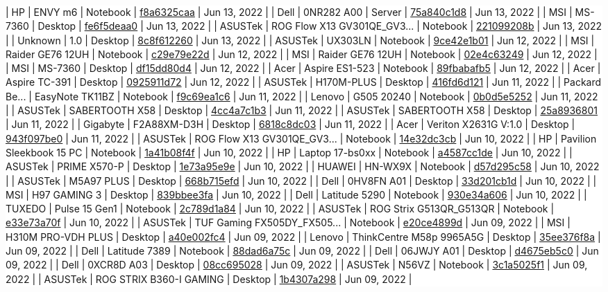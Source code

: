 | HP            | ENVY m6                     | Notebook    | [f8a6325caa](https://linux-hardware.org/?probe=f8a6325caa) | Jun 13, 2022 |
| Dell          | 0NR282 A00                  | Server      | [75a840c1d8](https://linux-hardware.org/?probe=75a840c1d8) | Jun 13, 2022 |
| MSI           | MS-7360                     | Desktop     | [fe6f5deaa0](https://linux-hardware.org/?probe=fe6f5deaa0) | Jun 13, 2022 |
| ASUSTek       | ROG Flow X13 GV301QE_GV3... | Notebook    | [221099208b](https://linux-hardware.org/?probe=221099208b) | Jun 13, 2022 |
| Unknown       | 1.0                         | Desktop     | [8c8f612260](https://linux-hardware.org/?probe=8c8f612260) | Jun 13, 2022 |
| ASUSTek       | UX303LN                     | Notebook    | [9ce42e1b01](https://linux-hardware.org/?probe=9ce42e1b01) | Jun 12, 2022 |
| MSI           | Raider GE76 12UH            | Notebook    | [c29e79e22d](https://linux-hardware.org/?probe=c29e79e22d) | Jun 12, 2022 |
| MSI           | Raider GE76 12UH            | Notebook    | [02e4c63249](https://linux-hardware.org/?probe=02e4c63249) | Jun 12, 2022 |
| MSI           | MS-7360                     | Desktop     | [df15dd80d4](https://linux-hardware.org/?probe=df15dd80d4) | Jun 12, 2022 |
| Acer          | Aspire ES1-523              | Notebook    | [89fbabafb5](https://linux-hardware.org/?probe=89fbabafb5) | Jun 12, 2022 |
| Acer          | Aspire TC-391               | Desktop     | [0925911d72](https://linux-hardware.org/?probe=0925911d72) | Jun 12, 2022 |
| ASUSTek       | H170M-PLUS                  | Desktop     | [416fd6d121](https://linux-hardware.org/?probe=416fd6d121) | Jun 11, 2022 |
| Packard Be... | EasyNote TK11BZ             | Notebook    | [f9c69ea1c6](https://linux-hardware.org/?probe=f9c69ea1c6) | Jun 11, 2022 |
| Lenovo        | G505 20240                  | Notebook    | [0b0d5e5252](https://linux-hardware.org/?probe=0b0d5e5252) | Jun 11, 2022 |
| ASUSTek       | SABERTOOTH X58              | Desktop     | [4cc4a7c1b3](https://linux-hardware.org/?probe=4cc4a7c1b3) | Jun 11, 2022 |
| ASUSTek       | SABERTOOTH X58              | Desktop     | [25a8936801](https://linux-hardware.org/?probe=25a8936801) | Jun 11, 2022 |
| Gigabyte      | F2A88XM-D3H                 | Desktop     | [6818c8dc03](https://linux-hardware.org/?probe=6818c8dc03) | Jun 11, 2022 |
| Acer          | Veriton X2631G V:1.0        | Desktop     | [943f097be0](https://linux-hardware.org/?probe=943f097be0) | Jun 11, 2022 |
| ASUSTek       | ROG Flow X13 GV301QE_GV3... | Notebook    | [14e32dc3cb](https://linux-hardware.org/?probe=14e32dc3cb) | Jun 10, 2022 |
| HP            | Pavilion Sleekbook 15 PC    | Notebook    | [1a41b08f4f](https://linux-hardware.org/?probe=1a41b08f4f) | Jun 10, 2022 |
| HP            | Laptop 17-bs0xx             | Notebook    | [a4587cc1de](https://linux-hardware.org/?probe=a4587cc1de) | Jun 10, 2022 |
| ASUSTek       | PRIME X570-P                | Desktop     | [1e73a95e9e](https://linux-hardware.org/?probe=1e73a95e9e) | Jun 10, 2022 |
| HUAWEI        | HN-WX9X                     | Notebook    | [d57d295c58](https://linux-hardware.org/?probe=d57d295c58) | Jun 10, 2022 |
| ASUSTek       | M5A97 PLUS                  | Desktop     | [668b715efd](https://linux-hardware.org/?probe=668b715efd) | Jun 10, 2022 |
| Dell          | 0HV8FN A01                  | Desktop     | [33d201cb1d](https://linux-hardware.org/?probe=33d201cb1d) | Jun 10, 2022 |
| MSI           | H97 GAMING 3                | Desktop     | [839bbee3fa](https://linux-hardware.org/?probe=839bbee3fa) | Jun 10, 2022 |
| Dell          | Latitude 5290               | Notebook    | [930e34a606](https://linux-hardware.org/?probe=930e34a606) | Jun 10, 2022 |
| TUXEDO        | Pulse 15 Gen1               | Notebook    | [2c789d1a84](https://linux-hardware.org/?probe=2c789d1a84) | Jun 10, 2022 |
| ASUSTek       | ROG Strix G513QR_G513QR     | Notebook    | [e33e73a70f](https://linux-hardware.org/?probe=e33e73a70f) | Jun 10, 2022 |
| ASUSTek       | TUF Gaming FX505DY_FX505... | Notebook    | [e20ce4899d](https://linux-hardware.org/?probe=e20ce4899d) | Jun 09, 2022 |
| MSI           | H310M PRO-VDH PLUS          | Desktop     | [a40e002fc4](https://linux-hardware.org/?probe=a40e002fc4) | Jun 09, 2022 |
| Lenovo        | ThinkCentre M58p 9965A5G    | Desktop     | [35ee376f8a](https://linux-hardware.org/?probe=35ee376f8a) | Jun 09, 2022 |
| Dell          | Latitude 7389               | Notebook    | [88dad6a75c](https://linux-hardware.org/?probe=88dad6a75c) | Jun 09, 2022 |
| Dell          | 06JWJY A01                  | Desktop     | [d4675eb5c0](https://linux-hardware.org/?probe=d4675eb5c0) | Jun 09, 2022 |
| Dell          | 0XCR8D A03                  | Desktop     | [08cc695028](https://linux-hardware.org/?probe=08cc695028) | Jun 09, 2022 |
| ASUSTek       | N56VZ                       | Notebook    | [3c1a5025f1](https://linux-hardware.org/?probe=3c1a5025f1) | Jun 09, 2022 |
| ASUSTek       | ROG STRIX B360-I GAMING     | Desktop     | [1b4307a298](https://linux-hardware.org/?probe=1b4307a298) | Jun 09, 2022 |